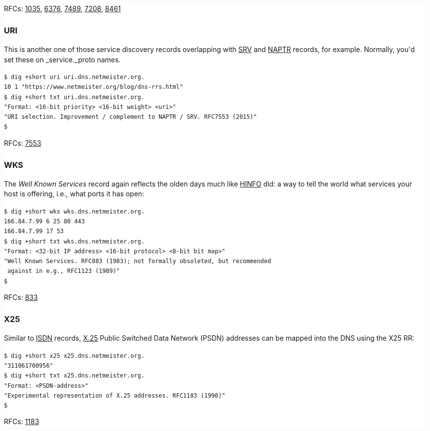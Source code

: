 RFCs: [1035](https://datatracker.ietf.org/doc/html/rfc1035), [6376](https://datatracker.ietf.org/doc/html/rfc6376), [7489](https://datatracker.ietf.org/doc/html/rfc7489), [7208](https://datatracker.ietf.org/doc/html/rfc7208), [8461](https://datatracker.ietf.org/doc/html/rfc8461)

### URI

This is another one of those service discovery records overlapping with [SRV](https://netmeister.org/blog/dns-rrs.html#srv) and [NAPTR](https://netmeister.org/blog/dns-rrs.html#naptr) records, for example. Normally, you'd set these on \_service.\_proto names.

```
$ dig +short uri uri.dns.netmeister.org.
10 1 "https://www.netmeister.org/blog/dns-rrs.html"
$ dig +short txt uri.dns.netmeister.org.
"Format: <16-bit priority> <16-bit weight> <uri>"
"URI selection. Improvement / complement to NAPTR / SRV. RFC7553 (2015)"
$ 
```

RFCs: [7553](https://datatracker.ietf.org/doc/html/rfc7553)

### WKS

The _Well Known Services_ record again reflects the olden days much like [HINFO](https://netmeister.org/blog/dns-rrs.html#hinfo) did: a way to tell the world what services your host is offering, i.e., what ports it has open:

```
$ dig +short wks wks.dns.netmeister.org.
166.84.7.99 6 25 80 443
166.84.7.99 17 53
$ dig +short txt wks.dns.netmeister.org.
"Format: <32-bit IP address> <16-bit protocol> <8-bit bit map>"
"Well Known Services. RFC883 (1983); not formally obsoleted, but recommended
 against in e.g., RFC1123 (1989)"
$ 
```

RFCs: [833](https://datatracker.ietf.org/doc/html/rfc833)

### X25

Similar to [ISDN](https://netmeister.org/blog/dns-rrs.html#isdn) records, [X.25](https://en.wikipedia.org/wiki/X.25) Public Switched Data Network (PSDN) addresses can be mapped into the DNS using the X25 RR:

```
$ dig +short x25 x25.dns.netmeister.org.
"311061700956"
$ dig +short txt x25.dns.netmeister.org.
"Format: <PSDN-address>"
"Experimental representation of X.25 addresses. RFC1183 (1990)"
$ 
```

RFCs: [1183](https://datatracker.ietf.org/doc/html/rfc1183)
